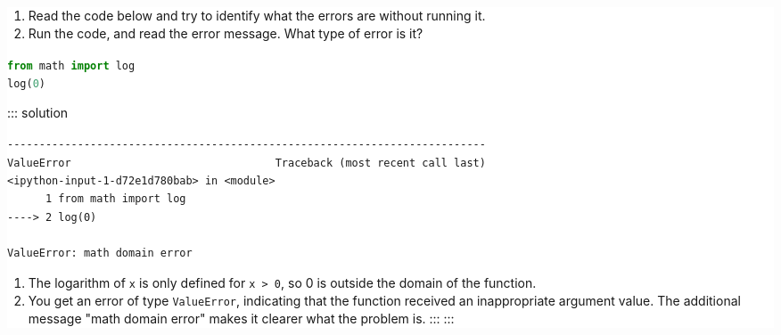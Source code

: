 1. Read the code below and try to identify what the errors are without running it.
2. Run the code, and read the error message. What type of error is it?

```python
from math import log
log(0)
```


::: solution
```output
---------------------------------------------------------------------------
ValueError                                Traceback (most recent call last)
<ipython-input-1-d72e1d780bab> in <module>
      1 from math import log
----> 2 log(0)

ValueError: math domain error
```


1. The logarithm of `x` is only defined for `x > 0`, so 0 is outside the
   domain of the function.
2. You get an error of type `ValueError`, indicating that the function
   received an inappropriate argument value. The additional message
   "math domain error" makes it clearer what the problem is.
:::
:::

[pypi]: https://pypi.python.org/pypi/
[stdlib]: https://docs.python.org/3/library/
[randommod]: https://docs.python.org/3/library/random.html
[pep8-imports]: https://pep8.org/#imports
